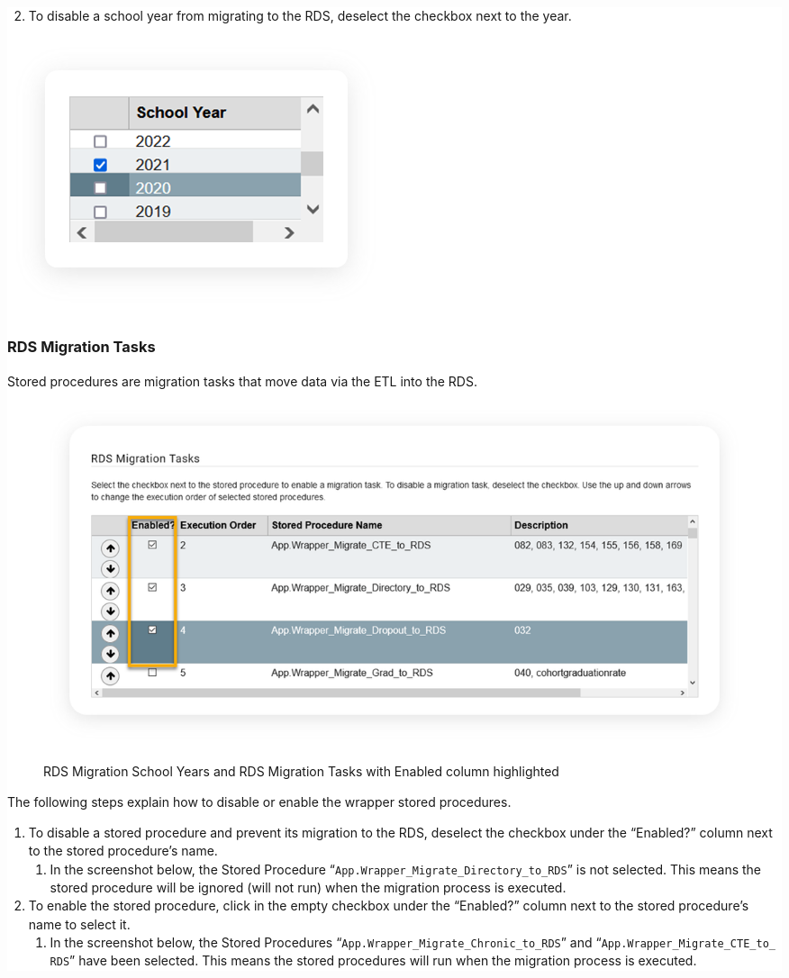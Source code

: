 2. To disable a school year from migrating to the RDS, deselect the checkbox next to the year.

![Disable School Year for RDS Migration Page](<../../.gitbook/assets/image (64).png>)

### RDS Migration Tasks

Stored procedures are migration tasks that move data via the ETL into the RDS.

<figure><img src="../../.gitbook/assets/image (73).png" alt=""><figcaption><p>RDS Migration School Years and RDS Migration Tasks with Enabled column highlighted</p></figcaption></figure>

The following steps explain how to disable or enable the wrapper stored procedures.

1. To disable a stored procedure and prevent its migration to the RDS, deselect the checkbox under the “Enabled?” column next to the stored procedure’s name.
   1. In the screenshot below, the Stored Procedure “`App.Wrapper_Migrate_Directory_to_RDS`” is not selected. This means the stored procedure will be ignored (will not run) when the migration process is executed.
2. To enable the stored procedure, click in the empty checkbox under the “Enabled?” column next to the stored procedure’s name to select it.
   1. In the screenshot below, the Stored Procedures “`App.Wrapper_Migrate_Chronic_to_RDS`” and “`App.Wrapper_Migrate_CTE_to_RDS`” have been selected. This means the stored procedures will run when the migration process is executed.
